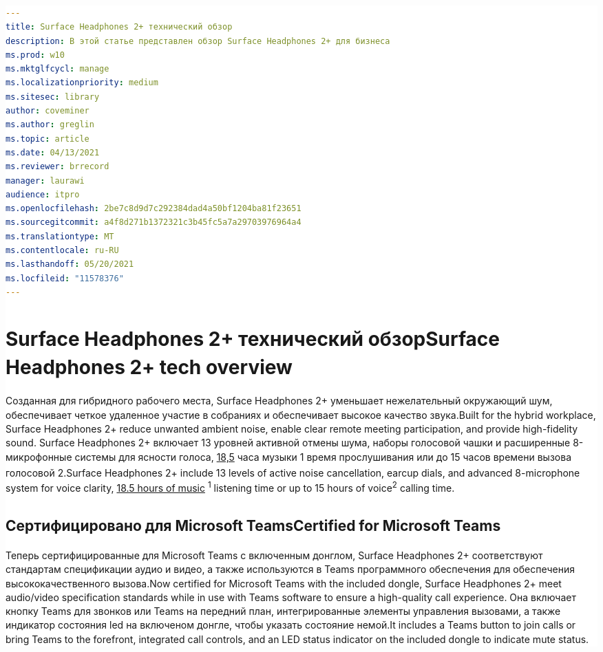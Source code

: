 ```yaml
---
title: Surface Headphones 2+ технический обзор
description: В этой статье представлен обзор Surface Headphones 2+ для бизнеса
ms.prod: w10
ms.mktglfcycl: manage
ms.localizationpriority: medium
ms.sitesec: library
author: coveminer
ms.author: greglin
ms.topic: article
ms.date: 04/13/2021
ms.reviewer: brrecord
manager: laurawi
audience: itpro
ms.openlocfilehash: 2be7c8d9d7c292384dad4a50bf1204ba81f23651
ms.sourcegitcommit: a4f8d271b1372321c3b45fc5a7a29703976964a4
ms.translationtype: MT
ms.contentlocale: ru-RU
ms.lasthandoff: 05/20/2021
ms.locfileid: "11578376"
---
```

# <a name="surface-headphones-2-tech-overview"></a><span data-ttu-id="9cea4-103">Surface Headphones 2+ технический обзор</span><span class="sxs-lookup"><span data-stu-id="9cea4-103">Surface Headphones 2+ tech overview</span></span>

<span data-ttu-id="9cea4-104">Созданная для гибридного рабочего места, Surface Headphones 2+ уменьшает нежелательный окружающий шум, обеспечивает четкое удаленное участие в собраниях и обеспечивает высокое качество звука.</span><span class="sxs-lookup"><span data-stu-id="9cea4-104">Built for the hybrid workplace, Surface Headphones 2+ reduce unwanted ambient noise, enable clear remote meeting participation, and provide high-fidelity sound.</span></span> <span data-ttu-id="9cea4-105">Surface Headphones 2+ включает 13 уровней активной отмены шума, наборы голосовой чашки и расширенные 8-микрофонные системы для ясности голоса, [18,5](https://www.microsoft.com/en-us/surface/business/surface-headphones-2-plus) часа музыки 1 время прослушивания или до 15 часов времени вызова голосовой <sup> </sup> <sup> </sup> 2.</span><span class="sxs-lookup"><span data-stu-id="9cea4-105">Surface Headphones 2+ include 13 levels of active noise cancellation, earcup dials, and advanced 8-microphone system for voice clarity, [18.5 hours of music](https://www.microsoft.com/en-us/surface/business/surface-headphones-2-plus) <sup>1</sup> listening time or up to 15 hours of voice<sup>2</sup> calling time.</span></span> 
 
## <a name="certified-for-microsoft-teams"></a><span data-ttu-id="9cea4-106">Сертифицировано для Microsoft Teams</span><span class="sxs-lookup"><span data-stu-id="9cea4-106">Certified for Microsoft Teams</span></span>

<span data-ttu-id="9cea4-107">Теперь сертифицированные для Microsoft Teams с включенным донглом, Surface Headphones 2+ соответствуют стандартам спецификации аудио и видео, а также используются в Teams программного обеспечения для обеспечения высококачественного вызова.</span><span class="sxs-lookup"><span data-stu-id="9cea4-107">Now certified for Microsoft Teams with the included dongle, Surface Headphones 2+ meet audio/video specification standards while in use with Teams software to ensure a high-quality call experience.</span></span> <span data-ttu-id="9cea4-108">Она включает кнопку Teams для звонков или Teams на передний план, интегрированные элементы управления вызовами, а также индикатор состояния led на включеном донгле, чтобы указать состояние немой.</span><span class="sxs-lookup"><span data-stu-id="9cea4-108">It includes a Teams button to join calls or bring Teams to the forefront, integrated call controls, and an LED status indicator on the included dongle to indicate mute status.</span></span>
 